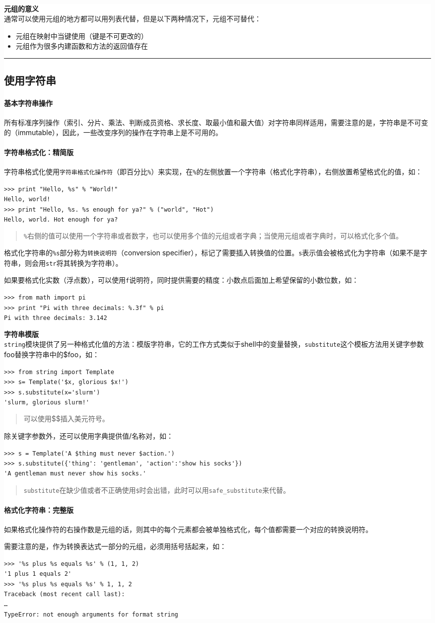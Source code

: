 **元组的意义**  
通常可以使用元组的地方都可以用列表代替，但是以下两种情况下，元组不可替代：

* 元组在映射中当键使用（键是不可更改的）
* 元组作为很多内建函数和方法的返回值存在



***
## 使用字符串

#### 基本字符串操作
所有标准序列操作（索引、分片、乘法、判断成员资格、求长度、取最小值和最大值）对字符串同样适用，需要注意的是，字符串是不可变的（immutable），因此，一些改变序列的操作在字符串上是不可用的。

#### 字符串格式化：精简版
字符串格式化使用`字符串格式化操作符`（即百分比`%`）来实现，在`%`的左侧放置一个字符串（格式化字符串），右侧放置希望格式化的值，如：

	>>> print "Hello, %s" % "World!"
	Hello, world!
	>>> print "Hello, %s. %s enough for ya?" % ("world", "Hot")
	Hello, world. Hot enough for ya?
	
> `%`右侧的值可以使用一个字符串或者数字，也可以使用多个值的元组或者字典；当使用元组或者字典时，可以格式化多个值。

格式化字符串的`%s`部分称为`转换说明符`（conversion specifier），标记了需要插入转换值的位置。`s`表示值会被格式化为字符串（如果不是字符串，则会用`str`将其转换为字符串）。

如果要格式化实数（浮点数），可以使用`f`说明符，同时提供需要的精度：小数点后面加上希望保留的小数位数，如：

	>>> from math import pi
	>>> print "Pi with three decimals: %.3f" % pi
	Pi with three decimals: 3.142
	
**字符串模版**  
`string`模块提供了另一种格式化值的方法：模版字符串，它的工作方式类似于shell中的变量替换，`substitute`这个模板方法用关键字参数foo替换字符串中的$foo，如：

	>>> from string import Template
	>>> s= Template('$x, glorious $x!')
	>>> s.substitute(x='slurm')
	'slurm, glorious slurm!'
	
> 可以使用$$插入美元符号。

除关键字参数外，还可以使用字典提供值/名称对，如：

	>>> s = Template('A $thing must never $action.')
	>>> s.substitute({'thing': 'gentleman', 'action':'show his socks'})
	'A gentleman must never show his socks.'
	
> `substitute`在缺少值或者不正确使用`$`时会出错，此时可以用`safe_substitute`来代替。

#### 格式化字符串：完整版
如果格式化操作符的右操作数是元组的话，则其中的每个元素都会被单独格式化，每个值都需要一个对应的转换说明符。

需要注意的是，作为转换表达式一部分的元组，必须用括号括起来，如：

	>>> '%s plus %s equals %s' % (1, 1, 2)
	'1 plus 1 equals 2'
	>>> '%s plus %s equals %s' % 1, 1, 2
	Traceback (most recent call last):
	…
	TypeError: not enough arguments for format string
	